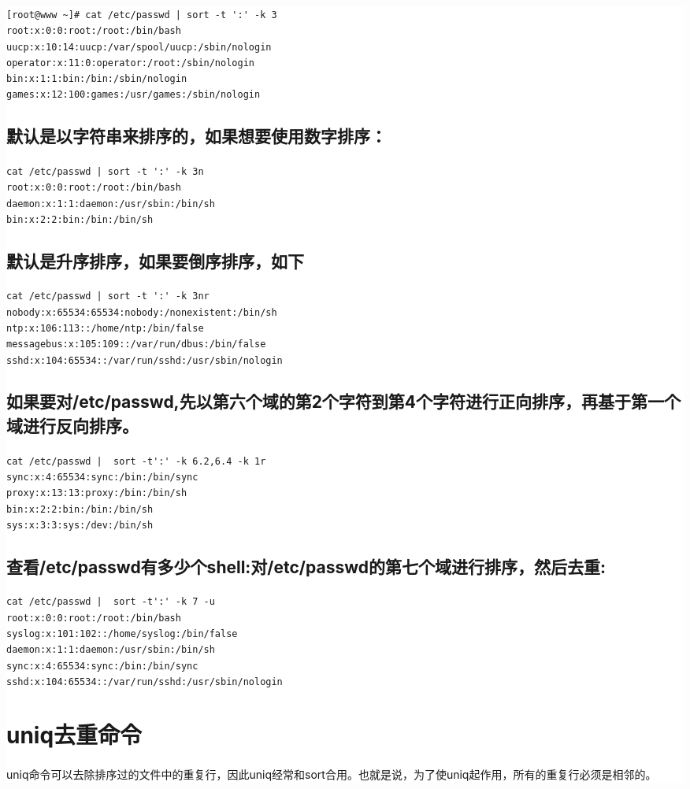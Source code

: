 ```
[root@www ~]# cat /etc/passwd | sort -t ':' -k 3
root:x:0:0:root:/root:/bin/bash
uucp:x:10:14:uucp:/var/spool/uucp:/sbin/nologin
operator:x:11:0:operator:/root:/sbin/nologin
bin:x:1:1:bin:/bin:/sbin/nologin
games:x:12:100:games:/usr/games:/sbin/nologin

```
## 默认是以字符串来排序的，如果想要使用数字排序：
```
cat /etc/passwd | sort -t ':' -k 3n
root:x:0:0:root:/root:/bin/bash
daemon:x:1:1:daemon:/usr/sbin:/bin/sh
bin:x:2:2:bin:/bin:/bin/sh

```
## 默认是升序排序，如果要倒序排序，如下

```
cat /etc/passwd | sort -t ':' -k 3nr
nobody:x:65534:65534:nobody:/nonexistent:/bin/sh
ntp:x:106:113::/home/ntp:/bin/false
messagebus:x:105:109::/var/run/dbus:/bin/false
sshd:x:104:65534::/var/run/sshd:/usr/sbin/nologin

```
## 如果要对/etc/passwd,先以第六个域的第2个字符到第4个字符进行正向排序，再基于第一个域进行反向排序。

```
cat /etc/passwd |  sort -t':' -k 6.2,6.4 -k 1r      
sync:x:4:65534:sync:/bin:/bin/sync
proxy:x:13:13:proxy:/bin:/bin/sh
bin:x:2:2:bin:/bin:/bin/sh
sys:x:3:3:sys:/dev:/bin/sh

```
## 查看/etc/passwd有多少个shell:对/etc/passwd的第七个域进行排序，然后去重:
```
cat /etc/passwd |  sort -t':' -k 7 -u
root:x:0:0:root:/root:/bin/bash
syslog:x:101:102::/home/syslog:/bin/false
daemon:x:1:1:daemon:/usr/sbin:/bin/sh
sync:x:4:65534:sync:/bin:/bin/sync
sshd:x:104:65534::/var/run/sshd:/usr/sbin/nologin
```
# uniq去重命令
 uniq命令可以去除排序过的文件中的重复行，因此uniq经常和sort合用。也就是说，为了使uniq起作用，所有的重复行必须是相邻的。
